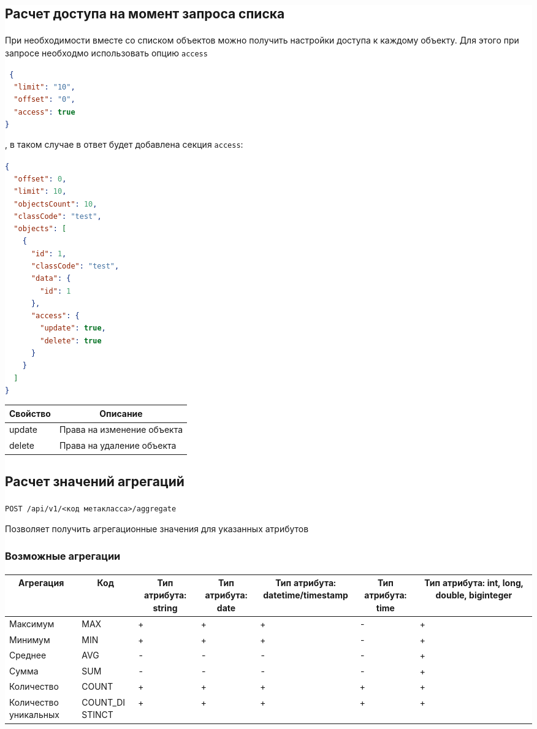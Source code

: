 ## Расчет доступа на момент запроса списка

При необходимости вместе со списком объектов можно получить настройки доступа к каждому объекту.
Для этого при запросе необходмо использовать опцию `access`

```json
 {
  "limit": "10",
  "offset": "0",
  "access": true
} 
```  

, в таком случае в ответ будет добавлена секция `access`:

```json
{
  "offset": 0,
  "limit": 10,
  "objectsCount": 10,
  "classCode": "test",
  "objects": [
    {
      "id": 1,
      "classCode": "test",
      "data": {
        "id": 1
      },
      "access": {
        "update": true,
        "delete": true
      }
    }
  ]
} 
```  

| Свойство | Описание                   |
|----------|----------------------------|
| update   | Права на изменение объекта |
| delete   | Права на удаление объекта  |

## Расчет значений агрегаций

``POST /api/v1/<код метакласса>/aggregate``

Позволяет получить агрегационные значения для указанных атрибутов

### Возможные агрегации

| Агрегация             | Код            | Тип атрибута: string | Тип атрибута: date | Тип атрибута: datetime/timestamp | Тип атрибута: time | Тип атрибута: int, long, double, biginteger |
|-----------------------|----------------|----------------------|--------------------|----------------------------------|--------------------|---------------------------------------------|
| Максимум              | MAX            | +                    | +                  | +                                | -                  | +                                           |
| Минимум               | MIN            | +                    | +                  | +                                | -                  | +                                           |
| Среднее               | AVG            | -                    | -                  | -                                | -                  | +                                           |
| Сумма                 | SUM            | -                    | -                  | -                                | -                  | +                                           |
| Количество            | COUNT          | +                    | +                  | +                                | +                  | +                                           |
| Количество уникальных | COUNT_DISTINCT | +                    | +                  | +                                | +                  | +                                           |
